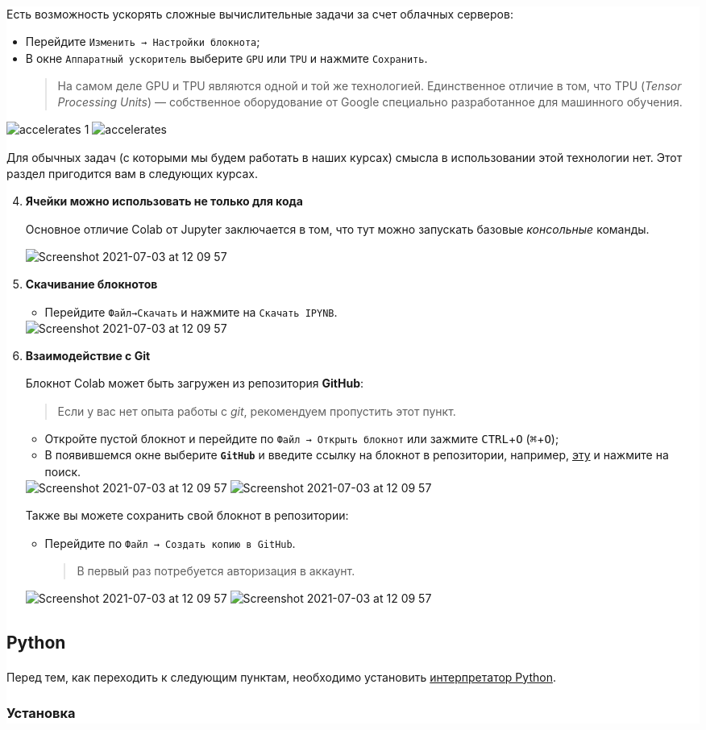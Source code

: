    Есть возможность ускорять сложные вычислительные задачи за счет облачных серверов:
   - Перейдите `Изменить → Настройки блокнота`;
   - В окне `Аппаратный ускоритель` выберите `GPU` или `TPU` и нажмите `Сохранить`.
      > На самом деле GPU и TPU являются одной и той же технологией. Единственное
      > отличие в том, что TPU (*Tensor Processing Units*) — собственное оборудование от Google
      > специально разработанное для машинного обучения.
   
   <img width="400" alt="accelerates 1" src="https://user-images.githubusercontent.com/28728575/124400359-18d26400-dd22-11eb-8cc9-d066b8fad6d4.png">
   <img width="400" alt=accelerates 2" src="https://user-images.githubusercontent.com/28728575/124400371-330c4200-dd22-11eb-98bd-780ff373bde2.png">
    
   Для обычных задач (с которыми мы будем работать в наших курсах) смысла в использовании этой технологии нет. Этот раздел пригодится вам в следующих курсах. 
     
  
4. __Ячейки можно использовать не только для кода__
    
    Основное отличие Colab от Jupyter заключается в том, что тут
    можно запускать базовые _консольные_ команды.
    
    <img width="400" alt="Screenshot 2021-07-03 at 12 09 57" src="https://user-images.githubusercontent.com/28728575/124385674-0da61680-dcd7-11eb-8141-e53e952f1bc3.png">

5. __Скачивание блокнотов__

    - Перейдите `Файл→Скачать` и нажмите на `Скачать IPYNB`.
    
     <img width="400" alt="Screenshot 2021-07-03 at 12 09 57" src="https://user-images.githubusercontent.com/28728575/125208846-a91e2500-e29d-11eb-8449-df335ce31cd3.png">

6. __Взаимодействие с Git__

    Блокнот Colab может быть загружен из репозитория __GitHub__:
    > Если у вас нет опыта работы с _git_, рекомендуем пропустить этот пункт.
    - Откройте пустой блокнот и перейдите по `Файл → Открыть блокнот` или
    зажмите <kbd>CTRL</kbd>+<kbd>O</kbd> (<kbd>⌘</kbd>+<kbd>O</kbd>);
    - В появившемся окне выберите **`GitHub`** и введите ссылку на
    блокнот в репозитории, например, [эту][5] и нажмите на поиск.
    
    <img width="400" alt="Screenshot 2021-07-03 at 12 09 57" src="https://user-images.githubusercontent.com/28728575/124400473-f4c35280-dd22-11eb-9ab4-b77560f33a5c.png">
    <img width="400" alt="Screenshot 2021-07-03 at 12 09 57" src="https://user-images.githubusercontent.com/28728575/124400455-d2c9d000-dd22-11eb-88ea-a71e67505836.png">


   
    Также вы можете сохранить свой блокнот в репозитории:
    - Перейдите по `Файл → Создать копию в GitHub`.
        > В первый раз потребуется авторизация в аккаунт.
    
    <img width="400" alt="Screenshot 2021-07-03 at 12 09 57" src="https://user-images.githubusercontent.com/28728575/124400503-348a3a00-dd23-11eb-8729-15dc8f87ce47.png">
    <img width="400" alt="Screenshot 2021-07-03 at 12 09 57" src="https://user-images.githubusercontent.com/28728575/124400513-4c61be00-dd23-11eb-89fb-ceab4cae9674.png">

## Python <a name="python"></a>

Перед тем, как переходить к следующим пунктам, необходимо установить [интерпретатор Python](https://www.python.org/about/).

### Установка <a name="python_install"></a>


[comment]: <> (Solarized dark             |  Solarized Ocean)
[comment]: <> (:-------------------------:|:-------------------------:)
[comment]: <> (![im1][1] |  ![im2][2])
[1]: https://user-images.githubusercontent.com/28728575/124350962-f6442c00-dbf7-11eb-8cb3-36489c235f56.png
[2]: https://user-images.githubusercontent.com/28728575/124350977-fe9c6700-dbf7-11eb-9ffd-e66761f6d2e5.png
[3]: https://www.youtube.com/watch?v=inN8seMm7UI
[4]: https://colab.research.google.com/drive/1gtz6e4zcCqK4bSSeuiX12q5bomtO7q1n?authuser=1
[5]: https://github.com/MSUcourses/IDE-review/blob/main/%D0%9F%D0%B5%D1%80%D0%B2%D0%BE%D0%B5_%D0%B7%D0%BD%D0%B0%D0%BA%D0%BE%D0%BC%D1%81%D1%82%D0%B2%D0%BE.ipynb
[6]: https://jupyter.org/ 
[7]: https://www.python.org/downloads/
[8]: https://pip.pypa.io/en/stable/cli/
[9]: https://medium.com/dunder-data/anaconda-is-bloated-set-up-a-lean-robust-data-science-environment-with-miniconda-and-conda-forge-b48e1ac11646